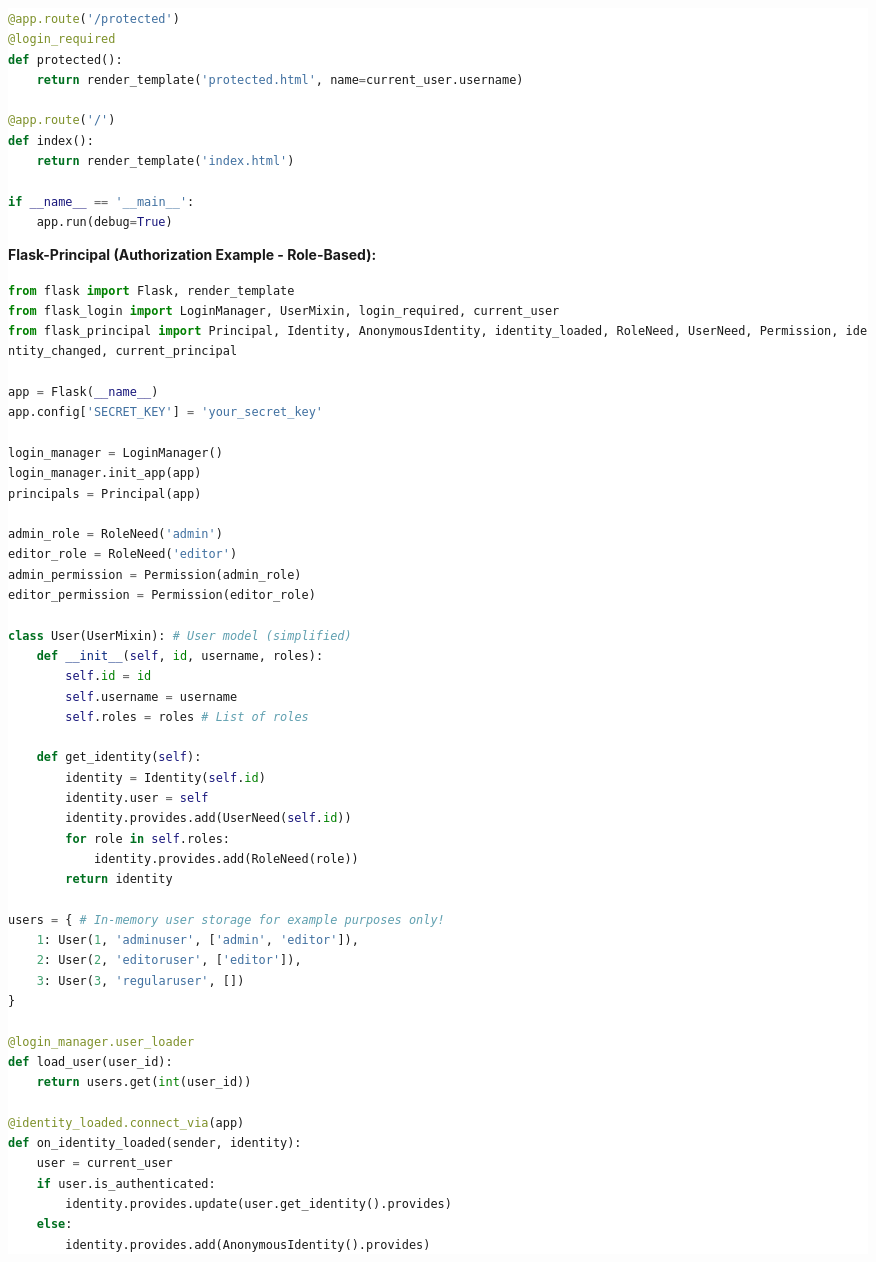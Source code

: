 ```python
@app.route('/protected')
@login_required
def protected():
    return render_template('protected.html', name=current_user.username)

@app.route('/')
def index():
    return render_template('index.html')

if __name__ == '__main__':
    app.run(debug=True)
```

**Flask-Principal (Authorization Example - Role-Based):**

```python
from flask import Flask, render_template
from flask_login import LoginManager, UserMixin, login_required, current_user
from flask_principal import Principal, Identity, AnonymousIdentity, identity_loaded, RoleNeed, UserNeed, Permission, identity_changed, current_principal

app = Flask(__name__)
app.config['SECRET_KEY'] = 'your_secret_key'

login_manager = LoginManager()
login_manager.init_app(app)
principals = Principal(app)

admin_role = RoleNeed('admin')
editor_role = RoleNeed('editor')
admin_permission = Permission(admin_role)
editor_permission = Permission(editor_role)

class User(UserMixin): # User model (simplified)
    def __init__(self, id, username, roles):
        self.id = id
        self.username = username
        self.roles = roles # List of roles

    def get_identity(self):
        identity = Identity(self.id)
        identity.user = self
        identity.provides.add(UserNeed(self.id))
        for role in self.roles:
            identity.provides.add(RoleNeed(role))
        return identity

users = { # In-memory user storage for example purposes only!
    1: User(1, 'adminuser', ['admin', 'editor']),
    2: User(2, 'editoruser', ['editor']),
    3: User(3, 'regularuser', [])
}

@login_manager.user_loader
def load_user(user_id):
    return users.get(int(user_id))

@identity_loaded.connect_via(app)
def on_identity_loaded(sender, identity):
    user = current_user
    if user.is_authenticated:
        identity.provides.update(user.get_identity().provides)
    else:
        identity.provides.add(AnonymousIdentity().provides)
```